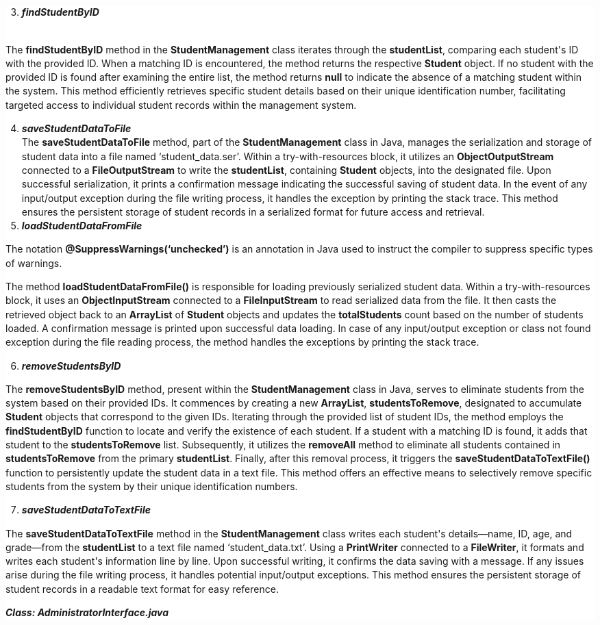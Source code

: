 3. **_findStudentByID_**

<br/>The **findStudentByID** method in the **StudentManagement** class iterates through the **studentList**, comparing each student's ID with the provided ID. When a matching ID is encountered, the method returns the respective **Student** object. If no student with the provided ID is found after examining the entire list, the method returns **null** to indicate the absence of a matching student within the system. This method efficiently retrieves specific student details based on their unique identification number, facilitating targeted access to individual student records within the management system.

4. **_saveStudentDataToFile_**  
    The **saveStudentDataToFile** method, part of the **StudentManagement** class in Java, manages the serialization and storage of student data into a file named ‘student_data.ser’. Within a try-with-resources block, it utilizes an **ObjectOutputStream** connected to a **FileOutputStream** to write the **studentList**, containing **Student** objects, into the designated file. Upon successful serialization, it prints a confirmation message indicating the successful saving of student data. In the event of any input/output exception during the file writing process, it handles the exception by printing the stack trace. This method ensures the persistent storage of student records in a serialized format for future access and retrieval.
5. **_loadStudentDataFromFile_**

The notation **@SuppressWarnings(‘unchecked’)** is an annotation in Java used to instruct the compiler to suppress specific types of warnings.

The method **loadStudentDataFromFile()** is responsible for loading previously serialized student data. Within a try-with-resources block, it uses an **ObjectInputStream** connected to a **FileInputStream** to read serialized data from the file. It then casts the retrieved object back to an **ArrayList** of **Student** objects and updates the **totalStudents** count based on the number of students loaded. A confirmation message is printed upon successful data loading. In case of any input/output exception or class not found exception during the file reading process, the method handles the exceptions by printing the stack trace.

6. **_removeStudentsByID_**

The **removeStudentsByID** method, present within the **StudentManagement** class in Java, serves to eliminate students from the system based on their provided IDs. It commences by creating a new **ArrayList**, **studentsToRemove**, designated to accumulate **Student** objects that correspond to the given IDs. Iterating through the provided list of student IDs, the method employs the **findStudentByID** function to locate and verify the existence of each student. If a student with a matching ID is found, it adds that student to the **studentsToRemove** list. Subsequently, it utilizes the **removeAll** method to eliminate all students contained in **studentsToRemove** from the primary **studentList**. Finally, after this removal process, it triggers the **saveStudentDataToTextFile()** function to persistently update the student data in a text file. This method offers an effective means to selectively remove specific students from the system by their unique identification numbers.

7. **_saveStudentDataToTextFile_**

The **saveStudentDataToTextFile** method in the **StudentManagement** class writes each student's details—name, ID, age, and grade—from the **studentList** to a text file named ‘student_data.txt’. Using a **PrintWriter** connected to a **FileWriter**, it formats and writes each student's information line by line. Upon successful writing, it confirms the data saving with a message. If any issues arise during the file writing process, it handles potential input/output exceptions. This method ensures the persistent storage of student records in a readable text format for easy reference.

**_Class: AdministratorInterface.java_**
